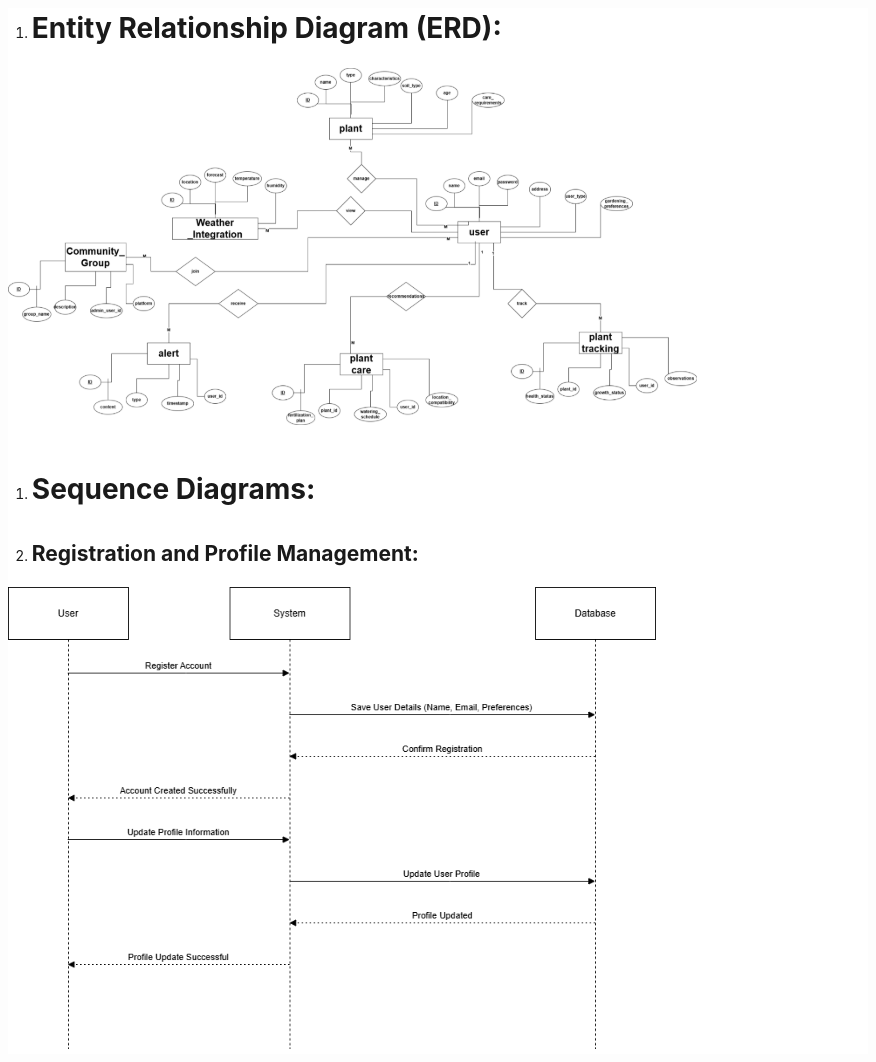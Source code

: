 

1. # <a name="_hlk156495366"></a><a name="_hlk156495339"></a>**Entity Relationship Diagram (ERD):**


![](Aspose.Words.387c9faa-6e7a-405a-bcad-6ce63292c178.002.png)


1. # <a name="_hlk156498251"></a><a name="six"></a>**Sequence Diagrams:**

1. ## <a name="_hlk156496593"></a>**Registration and Profile Management:** 

![](Aspose.Words.387c9faa-6e7a-405a-bcad-6ce63292c178.003.png)
